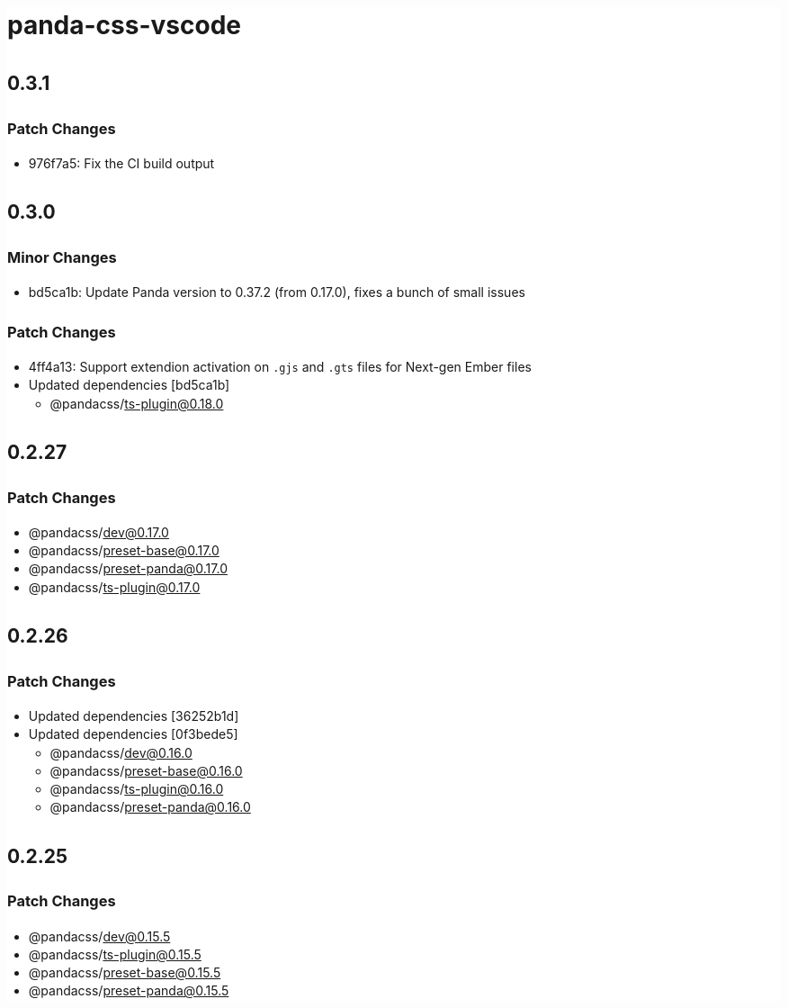 # panda-css-vscode

## 0.3.1

### Patch Changes

- 976f7a5: Fix the CI build output

## 0.3.0

### Minor Changes

- bd5ca1b: Update Panda version to 0.37.2 (from 0.17.0), fixes a bunch of small issues

### Patch Changes

- 4ff4a13: Support extendion activation on `.gjs` and `.gts` files for Next-gen Ember files
- Updated dependencies [bd5ca1b]
  - @pandacss/ts-plugin@0.18.0

## 0.2.27

### Patch Changes

- @pandacss/dev@0.17.0
- @pandacss/preset-base@0.17.0
- @pandacss/preset-panda@0.17.0
- @pandacss/ts-plugin@0.17.0

## 0.2.26

### Patch Changes

- Updated dependencies [36252b1d]
- Updated dependencies [0f3bede5]
  - @pandacss/dev@0.16.0
  - @pandacss/preset-base@0.16.0
  - @pandacss/ts-plugin@0.16.0
  - @pandacss/preset-panda@0.16.0

## 0.2.25

### Patch Changes

- @pandacss/dev@0.15.5
- @pandacss/ts-plugin@0.15.5
- @pandacss/preset-base@0.15.5
- @pandacss/preset-panda@0.15.5
